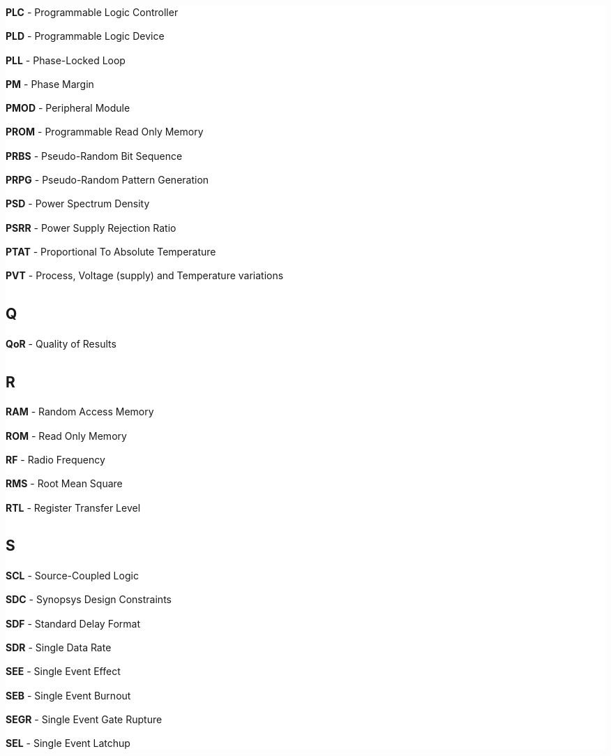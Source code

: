 **PLC** - Programmable Logic Controller

**PLD** - Programmable Logic Device

**PLL** - Phase-Locked Loop

**PM** - Phase Margin

**PMOD** - Peripheral Module

**PROM** - Programmable Read Only Memory

**PRBS** - Pseudo-Random Bit Sequence

**PRPG** - Pseudo-Random Pattern Generation

**PSD** - Power Spectrum Density

**PSRR** - Power Supply Rejection Ratio

**PTAT** - Proportional To Absolute Temperature

**PVT** - Process, Voltage (supply) and Temperature variations





## Q

**QoR** - Quality of Results

## R

**RAM** - Random Access Memory

**ROM** - Read Only Memory

**RF** - Radio Frequency

**RMS** - Root Mean Square

**RTL** - Register Transfer Level




## S

**SCL** - Source-Coupled Logic

**SDC** - Synopsys Design Constraints

**SDF** - Standard Delay Format

**SDR** - Single Data Rate

**SEE** - Single Event Effect

**SEB** - Single Event Burnout

**SEGR** - Single Event Gate Rupture

**SEL** - Single Event Latchup
